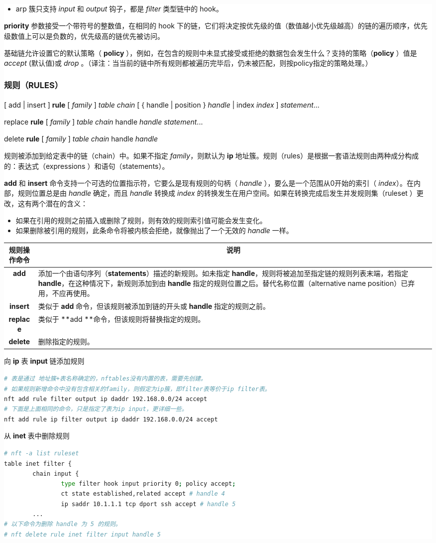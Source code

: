 - arp 簇只支持 *input* 和 *output* 钩子，都是 *filter* 类型链中的 hook。

**priority** 参数接受一个带符号的整数值，在相同的 hook 下的链，它们将决定按优先级的值（数值越小优先级越高）的链的遍历顺序，优先级数值上可以是负数的，优先级高的链优先被访问。

基础链允许设置它的默认策略（ **policy** ），例如，在包含的规则中未显式接受或拒绝的数据包会发生什么？支持的策略（**policy** ）值是 *accept* (默认值)或 *drop* 。（译注：当当前的链中所有规则都被遍历完毕后，仍未被匹配，则按policy指定的策略处理。）



### 规则（RULES）

[ add | insert ] **rule** [ *family* ] *table* *chain* [ { handle | position } *handle* | index *index* ] *statement*...

replace **rule** [ *family* ] *table* *chain* handle *handle* *statement*...

delete **rule** [ *family* ] *table* *chain* handle *handle*



规则被添加到给定表中的链（chain）中。如果不指定 *family*，则默认为 **ip** 地址簇。规则（rules）是根据一套语法规则由两种成分构成的：表达式（expressions ）和语句（statements）。

**add** 和 **insert** 命令支持一个可选的位置指示符，它要么是现有规则的句柄（ *handle* ），要么是一个范围从0开始的索引（ *index*）。在内部，规则位置总是由 *handle* 确定，而且 *handle* 转换成 *index* 的转换发生在用户空间。如果在转换完成后发生并发规则集（ruleset ）更改，这有两个潜在的含义：

- 如果在引用的规则之前插入或删除了规则，则有效的规则索引值可能会发生变化。
- 如果删除被引用的规则，此条命令将被内核会拒绝，就像抛出了一个无效的 *handle* 一样。

| 规则操作命令 | 说明                                                         |
| :----------: | ------------------------------------------------------------ |
|   **add**    | 添加一个由语句序列（**statements**）描述的新规则。如未指定 **handle**，规则将被追加至指定链的规则列表末端，若指定**handle**，在这种情况下，新规则添加到由 **handle** 指定的规则位置之后。替代名称位置（alternative name position）已弃用，不应再使用。 |
|  **insert**  | 类似于 **add** 命令，但该规则被添加到链的开头或 **handle** 指定的规则之前。 |
| **replace**  | 类似于 **add **命令，但该规则将替换指定的规则。              |
|  **delete**  | 删除指定的规则。                                             |

向 **ip** 表 **input** 链添加规则

```bash
# 表是通过 地址簇+表名称确定的，nftables没有内置的表，需要先创建。
# 如果规则新增命令中没有包含相关的family，则假定为ip簇，即filter表等价于ip filter表。
nft add rule filter output ip daddr 192.168.0.0/24 accept 
# 下面是上面相同的命令，只是指定了表为ip input，更详细一些。
nft add rule ip filter output ip daddr 192.168.0.0/24 accept
```

从 **inet** 表中删除规则

```bash
# nft -a list ruleset
table inet filter {
        chain input {
                type filter hook input priority 0; policy accept;
                ct state established,related accept # handle 4
                ip saddr 10.1.1.1 tcp dport ssh accept # handle 5
		...
# 以下命令为删除 handle 为 5 的规则。
# nft delete rule inet filter input handle 5
```
